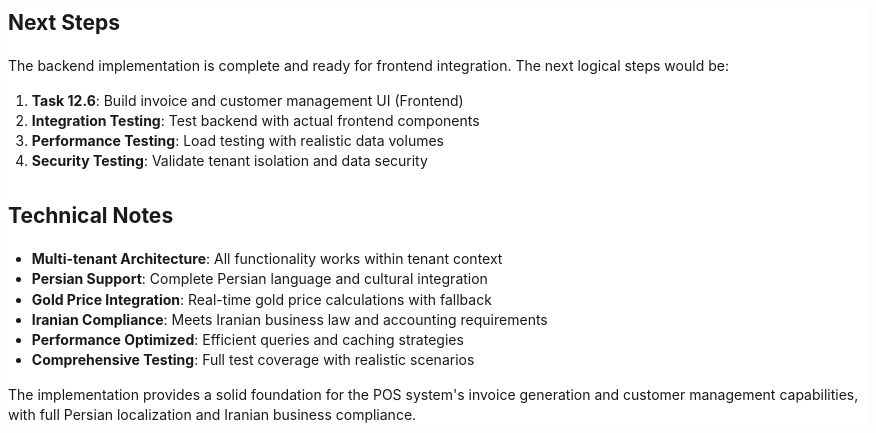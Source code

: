 ## Next Steps

The backend implementation is complete and ready for frontend integration. The next logical steps would be:

1. **Task 12.6**: Build invoice and customer management UI (Frontend)
2. **Integration Testing**: Test backend with actual frontend components
3. **Performance Testing**: Load testing with realistic data volumes
4. **Security Testing**: Validate tenant isolation and data security

## Technical Notes

- **Multi-tenant Architecture**: All functionality works within tenant context
- **Persian Support**: Complete Persian language and cultural integration
- **Gold Price Integration**: Real-time gold price calculations with fallback
- **Iranian Compliance**: Meets Iranian business law and accounting requirements
- **Performance Optimized**: Efficient queries and caching strategies
- **Comprehensive Testing**: Full test coverage with realistic scenarios

The implementation provides a solid foundation for the POS system's invoice generation and customer management capabilities, with full Persian localization and Iranian business compliance.